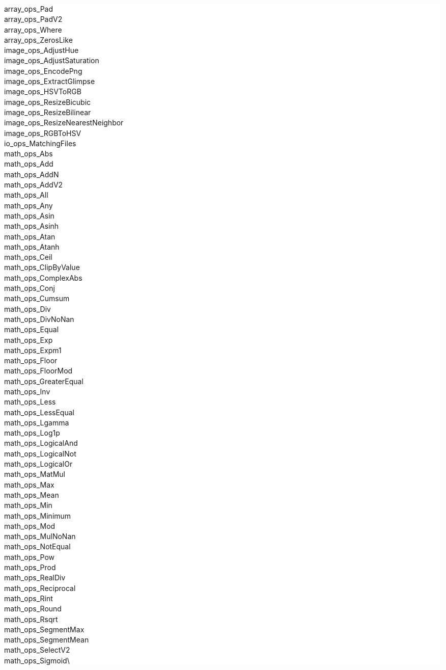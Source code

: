 array_ops_Pad\
array_ops_PadV2\
array_ops_Where\
array_ops_ZerosLike\
image_ops_AdjustHue\
image_ops_AdjustSaturation\
image_ops_EncodePng\
image_ops_ExtractGlimpse\
image_ops_HSVToRGB\
image_ops_ResizeBicubic\
image_ops_ResizeBilinear\
image_ops_ResizeNearestNeighbor\
image_ops_RGBToHSV\
io_ops_MatchingFiles\
math_ops_Abs\
math_ops_Add\
math_ops_AddN\
math_ops_AddV2\
math_ops_All\
math_ops_Any\
math_ops_Asin\
math_ops_Asinh\
math_ops_Atan\
math_ops_Atanh\
math_ops_Ceil\
math_ops_ClipByValue\
math_ops_ComplexAbs\
math_ops_Conj\
math_ops_Cumsum\
math_ops_Div\
math_ops_DivNoNan\
math_ops_Equal\
math_ops_Exp\
math_ops_Expm1\
math_ops_Floor\
math_ops_FloorMod\
math_ops_GreaterEqual\
math_ops_Inv\
math_ops_Less\
math_ops_LessEqual\
math_ops_Lgamma\
math_ops_Log1p\
math_ops_LogicalAnd\
math_ops_LogicalNot\
math_ops_LogicalOr\
math_ops_MatMul\
math_ops_Max\
math_ops_Mean\
math_ops_Min\
math_ops_Minimum\
math_ops_Mod\
math_ops_MulNoNan\
math_ops_NotEqual\
math_ops_Pow\
math_ops_Prod\
math_ops_RealDiv\
math_ops_Reciprocal\
math_ops_Rint\
math_ops_Round\
math_ops_Rsqrt\
math_ops_SegmentMax\
math_ops_SegmentMean\
math_ops_SelectV2\
math_ops_Sigmoid\